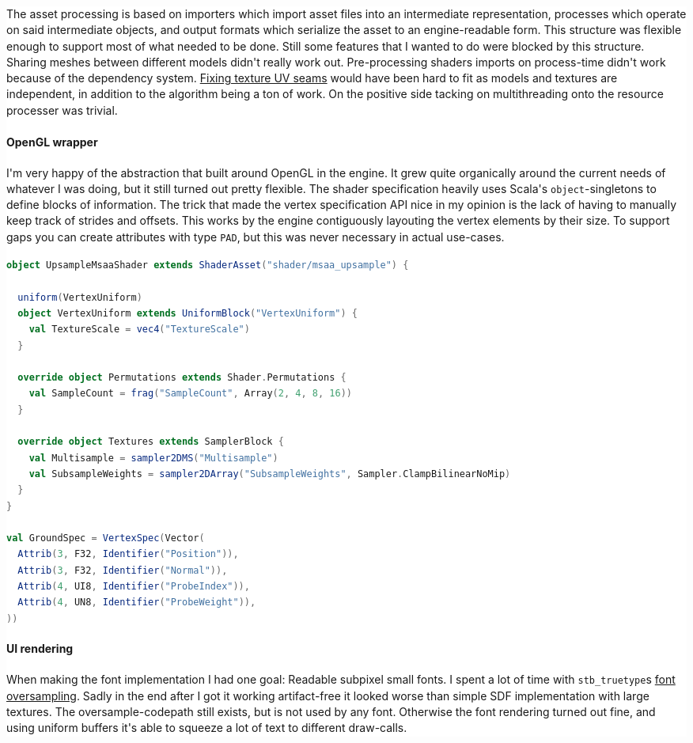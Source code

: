 The asset processing is based on importers which import asset files into an
intermediate representation, processes which operate on said intermediate objects,
and output formats which serialize the asset to an engine-readable form. This
structure was flexible enough to support most of what needed to be done. Still
some features that I wanted to do were blocked by this structure. Sharing meshes
between different models didn't really work out. Pre-processing shaders imports
on process-time didn't work because of the dependency system. [Fixing texture UV seams][sylvan-uvopt]
would have been hard to fit as models and textures are independent, in addition to
the algorithm being a ton of work. On the positive side tacking on multithreading
onto the resource processer was trivial.

#### OpenGL wrapper

I'm very happy of the abstraction that built around OpenGL in the engine. It
grew quite organically around the current needs of whatever I was doing, but
it still turned out pretty flexible. The shader specification heavily uses Scala's
`object`-singletons to define blocks of information. The trick that made the
vertex specification API nice in my opinion is the lack of having to manually
keep track of strides and offsets. This works by the engine contiguously layouting
the vertex elements by their size. To support gaps you can create attributes with
type `PAD`, but this was never necessary in actual use-cases.

```scala
object UpsampleMsaaShader extends ShaderAsset("shader/msaa_upsample") {

  uniform(VertexUniform)
  object VertexUniform extends UniformBlock("VertexUniform") {
    val TextureScale = vec4("TextureScale")
  }

  override object Permutations extends Shader.Permutations {
    val SampleCount = frag("SampleCount", Array(2, 4, 8, 16))
  }

  override object Textures extends SamplerBlock {
    val Multisample = sampler2DMS("Multisample")
    val SubsampleWeights = sampler2DArray("SubsampleWeights", Sampler.ClampBilinearNoMip)
  }
}

val GroundSpec = VertexSpec(Vector(
  Attrib(3, F32, Identifier("Position")),
  Attrib(3, F32, Identifier("Normal")),
  Attrib(4, UI8, Identifier("ProbeIndex")),
  Attrib(4, UN8, Identifier("ProbeWeight")),
))
```

#### UI rendering

When making the font implementation I had one goal: Readable subpixel small fonts.
I spent a lot of time with `stb_truetype`s [font oversampling][gh-stb-oversample].
Sadly in the end after I got it working artifact-free it looked worse than simple
SDF implementation with large textures. The oversample-codepath still exists, but
is not used by any font. Otherwise the font rendering turned out fine, and using
uniform buffers it's able to squeeze a lot of text to different draw-calls.


[wiki-sprite-sheet]: https://en.wikipedia.org/wiki/Texture_atlas
[wiki-texture-compression]: https://en.wikipedia.org/wiki/Texture_compression
[wiki-mipmap]: https://en.wikipedia.org/wiki/Mipmap
[wiki-wc]: https://en.wikipedia.org/wiki/Write_combining
[wiki-yaml]: https://en.wikipedia.org/wiki/YAML
[wiki-shy]: https://en.wikipedia.org/wiki/Soft_hyphen
[wiki-msaa]: https://en.wikipedia.org/wiki/Multisample_anti-aliasing
[wiki-fxaa]: https://en.wikipedia.org/wiki/Fast_approximate_anti-aliasing
[wiki-deferred]: https://en.wikipedia.org/wiki/Deferred_shading
[wiki-tonemap]: https://en.wikipedia.org/wiki/Tone_mapping
[wiki-bmp]: https://en.wikipedia.org/wiki/BMP_file_format
[wiki-tiff]: https://en.wikipedia.org/wiki/TIFF
[wiki-png]: https://en.wikipedia.org/wiki/Portable_Network_Graphics
[wiki-openexr]: https://en.wikipedia.org/wiki/OpenEXR
[wiki-hermite-spline]: https://en.wikipedia.org/wiki/Cubic_Hermite_spline
[wiki-astar]: https://en.wikipedia.org/wiki/A*_search_algorithm
[wiki-pcm]: https://en.wikipedia.org/wiki/Pulse-code_modulation
[wiki-ecs]: https://en.wikipedia.org/wiki/Entity%E2%80%93component%E2%80%93system
[gh-toml]: https://github.com/toml-lang/toml
[gh-stb-oversample]: https://github.com/nothings/stb/tree/master/tests/oversample
[gh-finnish-hyphenator]: https://github.com/vepasto/finnish-hyphenator
[about-opengl]: https://www.opengl.org/about/
[gl-uniform]: https://www.khronos.org/opengl/wiki/Uniform_(GLSL)
[gl-ubo]: https://www.khronos.org/opengl/wiki/Uniform_Buffer_Object
[gl-persistent]: https://www.khronos.org/opengl/wiki/Buffer_Object#Persistent_mapping
[gl-arb-buffer-storage]: https://www.khronos.org/registry/OpenGL/extensions/ARB/ARB_buffer_storage.txt
[ryg-wc]: https://fgiesen.wordpress.com/2013/01/29/write-combining-is-not-your-friend/
[json]: http://json.org/
[sylvan-uvopt]: https://www.sebastiansylvan.com/post/LeastSquaresTextureSeams/
[pdf-clustered]: http://www.cse.chalmers.se/~uffe/clustered_shading_preprint.pdf
[fw-piecewise-tonemap]: http://filmicworlds.com/blog/filmic-tonemapping-with-piecewise-power-curves/
[witness-colorgrade]: http://the-witness.net/news/2012/08/fun-with-in-engine-color-grading/
[krita]: https://krita.org/en/
[tiff-transferfunction]: https://www.awaresystems.be/imaging/tiff/tifftags/transferfunction.html
[gl-tower]: https://version.aalto.fi/gitlab/raivios1/tower
[gl-tower-data]: https://version.aalto.fi/gitlab/raivios1/tower-data
[lightmap-rect]: http://blackpawn.com/texts/lightmaps/